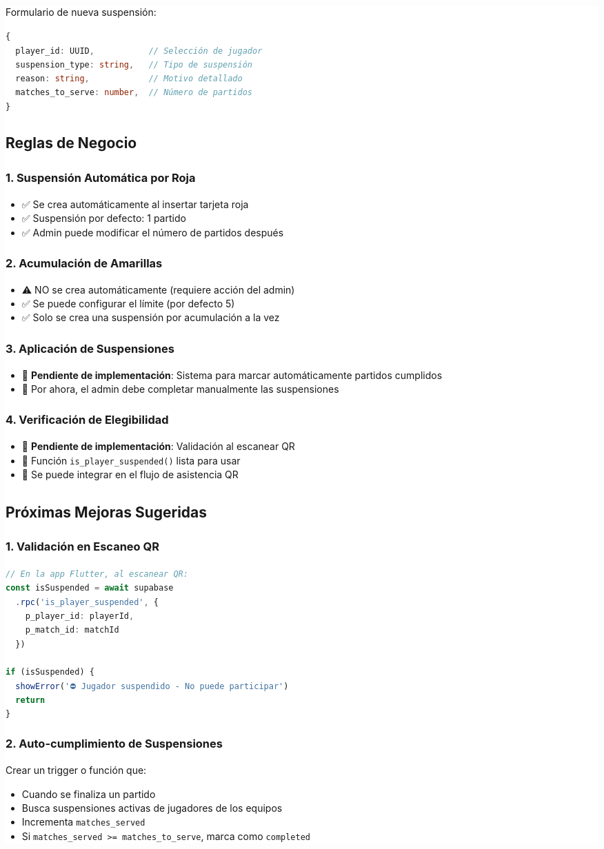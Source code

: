 Formulario de nueva suspensión:
```typescript
{
  player_id: UUID,           // Selección de jugador
  suspension_type: string,   // Tipo de suspensión
  reason: string,            // Motivo detallado
  matches_to_serve: number,  // Número de partidos
}
```

## Reglas de Negocio

### 1. Suspensión Automática por Roja
- ✅ Se crea automáticamente al insertar tarjeta roja
- ✅ Suspensión por defecto: 1 partido
- ✅ Admin puede modificar el número de partidos después

### 2. Acumulación de Amarillas
- ⚠️ NO se crea automáticamente (requiere acción del admin)
- ✅ Se puede configurar el límite (por defecto 5)
- ✅ Solo se crea una suspensión por acumulación a la vez

### 3. Aplicación de Suspensiones
- 🔄 **Pendiente de implementación**: Sistema para marcar automáticamente partidos cumplidos
- 📝 Por ahora, el admin debe completar manualmente las suspensiones

### 4. Verificación de Elegibilidad
- 🔄 **Pendiente de implementación**: Validación al escanear QR
- 📝 Función `is_player_suspended()` lista para usar
- 🎯 Se puede integrar en el flujo de asistencia QR

## Próximas Mejoras Sugeridas

### 1. Validación en Escaneo QR
```typescript
// En la app Flutter, al escanear QR:
const isSuspended = await supabase
  .rpc('is_player_suspended', {
    p_player_id: playerId,
    p_match_id: matchId
  })

if (isSuspended) {
  showError('⛔ Jugador suspendido - No puede participar')
  return
}
```

### 2. Auto-cumplimiento de Suspensiones
Crear un trigger o función que:
- Cuando se finaliza un partido
- Busca suspensiones activas de jugadores de los equipos
- Incrementa `matches_served`
- Si `matches_served >= matches_to_serve`, marca como `completed`

